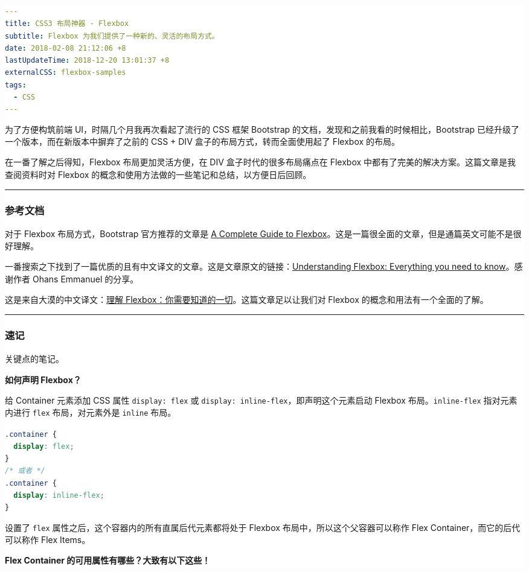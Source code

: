 ```yaml
---
title: CSS3 布局神器 - Flexbox
subtitle: Flexbox 为我们提供了一种新的、灵活的布局方式。
date: 2018-02-08 21:12:06 +8
lastUpdateTime: 2018-12-20 13:01:37 +8
externalCSS: flexbox-samples
tags:
  - CSS
---
```


为了方便构筑前端 UI，时隔几个月我再次看起了流行的 CSS 框架 Bootstrap 的文档，发现和之前我看的时候相比，Bootstrap 已经升级了一个版本，而在新版本中摒弃了之前的 CSS + DIV 盒子的布局方式，转而全面使用起了 Flexbox 的布局。

在一番了解之后得知，Flexbox 布局更加灵活方便，在 DIV 盒子时代的很多布局痛点在 Flexbox 中都有了完美的解决方案。这篇文章是我查阅资料时对 Flexbox 的概念和使用方法做的一些笔记和总结，以方便日后回顾。

---

### 参考文档

对于 Flexbox 布局方式，Bootstrap 官方推荐的文章是 [A Complete Guide to Flexbox](https://css-tricks.com/snippets/css/a-guide-to-flexbox/#flexbox-background)。这是一篇很全面的文章，但是通篇英文可能不是很好理解。

一番搜索之下找到了一篇优质的且有中文译文的文章。这是文章原文的链接：[Understanding Flexbox: Everything you need to know](https://medium.freecodecamp.org/understanding-flexbox-everything-you-need-to-know-b4013d4dc9af)。感谢作者 Ohans Emmanuel 的分享。

这是来自大漠的中文译文：[理解 Flexbox：你需要知道的一切](https://www.w3cplus.com/css3/understanding-flexbox-everything-you-need-to-know.html)。这篇文章足以让我们对 Flexbox 的概念和用法有一个全面的了解。

---

### 速记

关键点的笔记。

**如何声明 Flexbox？**

给 Container 元素添加 CSS 属性 `display: flex` 或 `display: inline-flex`，即声明这个元素启动 Flexbox 布局。`inline-flex` 指对元素内进行 `flex` 布局，对元素外是 `inline` 布局。

```css
.container {
  display: flex;
}
/* 或者 */
.container {
  display: inline-flex;
}
```

设置了 `flex` 属性之后，这个容器内的所有直属后代元素都将处于 Flexbox 布局中，所以这个父容器可以称作 Flex Container，而它的后代可以称作 Flex Items。

**Flex Container 的可用属性有哪些？大致有以下这些！**
